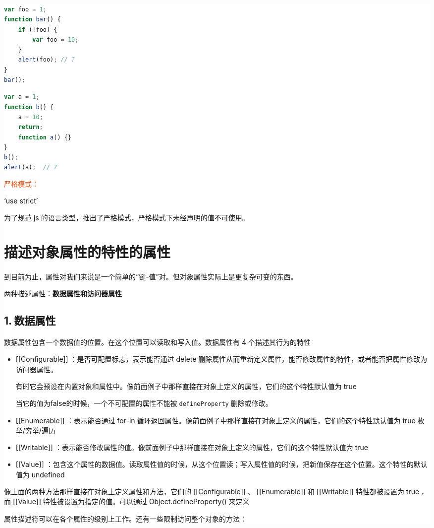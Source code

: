 ```js
var foo = 1;
function bar() {
    if (!foo) {
        var foo = 10;
    }
    alert(foo); // ?
}
bar();
```

```js
var a = 1;
function b() {
    a = 10;
    return;
    function a() {}
}
b();
alert(a);  // ?
```



<font color="orangered">严格模式：</font>

‘use strict’

为了规范 js 的语言类型，推出了严格模式，严格模式下未经声明的值不可使用。



# 描述对象属性的特性的属性

到目前为止，属性对我们来说是一个简单的“键-值”对。但对象属性实际上是更复杂可变的东西。

两种描述属性：**数据属性和访问器属性**

## 1. 数据属性

数据属性包含一个数据值的位置。在这个位置可以读取和写入值。数据属性有 4 个描述其行为的特性

- [[Configurable]] ：是否可配置标志，表示能否通过 delete 删除属性从而重新定义属性，能否修改属性的特性，或者能否把属性修改为访问器属性。

  有时它会预设在内置对象和属性中。像前面例子中那样直接在对象上定义的属性，它们的这个特性默认值为 true 

  当它的值为false的时候，一个不可配置的属性不能被 `defineProperty` 删除或修改。

- [[Enumerable]] ：表示能否通过 for-in 循环返回属性。像前面例子中那样直接在对象上定义的属性，它们的这个特性默认值为 true   枚举/穷举/遍历

- [[Writable]] ：表示能否修改属性的值。像前面例子中那样直接在对象上定义的属性，它们的这个特性默认值为 true 

- [[Value]] ：包含这个属性的数据值。读取属性值的时候，从这个位置读；写入属性值的时候，把新值保存在这个位置。这个特性的默认值为 undefined

像上面的两种方法那样直接在对象上定义属性和方法，它们的 [[Configurable]] 、 [[Enumerable]] 和 [[Writable]] 特性都被设置为 true ，而 [[Value]] 特性被设置为指定的值。可以通过 Object.defineProperty() 来定义

属性描述符可以在各个属性的级别上工作。还有一些限制访问整个对象的方法：
